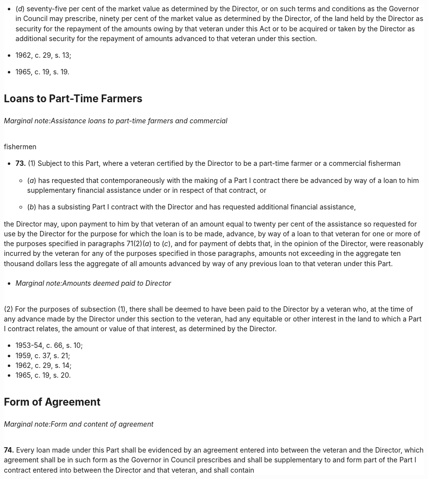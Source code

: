   * (_d_) seventy-five per cent of the market value as determined by the Director, or on such terms and conditions as the Governor in Council may prescribe, ninety per cent of the market value as determined by the Director, of the land held by the Director as security for the repayment of the amounts owing by that veteran under this Act or to be acquired or taken by the Director as additional security for the repayment of amounts advanced to that veteran under this section.

  * 1962, c. 29, s. 13;
  * 1965, c. 19, s. 19.

## Loans to Part-Time Farmers

###### Marginal note:Assistance loans to part-time farmers and commercial
fishermen

  * **73.** (1) Subject to this Part, where a veteran certified by the Director to be a part-time farmer or a commercial fisherman

    * (_a_) has requested that contemporaneously with the making of a Part I contract there be advanced by way of a loan to him supplementary financial assistance under or in respect of that contract, or

    * (_b_) has a subsisting Part I contract with the Director and has requested additional financial assistance,

the Director may, upon payment to him by that veteran of an amount equal to
twenty per cent of the assistance so requested for use by the Director for the
purpose for which the loan is to be made, advance, by way of a loan to that
veteran for one or more of the purposes specified in paragraphs 71(2)(_a_) to
(_c_), and for payment of debts that, in the opinion of the Director, were
reasonably incurred by the veteran for any of the purposes specified in those
paragraphs, amounts not exceeding in the aggregate ten thousand dollars less
the aggregate of all amounts advanced by way of any previous loan to that
veteran under this Part.

  * ###### Marginal note:Amounts deemed paid to Director

(2) For the purposes of subsection (1), there shall be deemed to have been
paid to the Director by a veteran who, at the time of any advance made by the
Director under this section to the veteran, had any equitable or other
interest in the land to which a Part I contract relates, the amount or value
of that interest, as determined by the Director.

  * 1953-54, c. 66, s. 10;
  * 1959, c. 37, s. 21;
  * 1962, c. 29, s. 14;
  * 1965, c. 19, s. 20.

## Form of Agreement

###### Marginal note:Form and content of agreement

**74.** Every loan made under this Part shall be evidenced by an agreement entered into between the veteran and the Director, which agreement shall be in such form as the Governor in Council prescribes and shall be supplementary to and form part of the Part I contract entered into between the Director and that veteran, and shall contain
